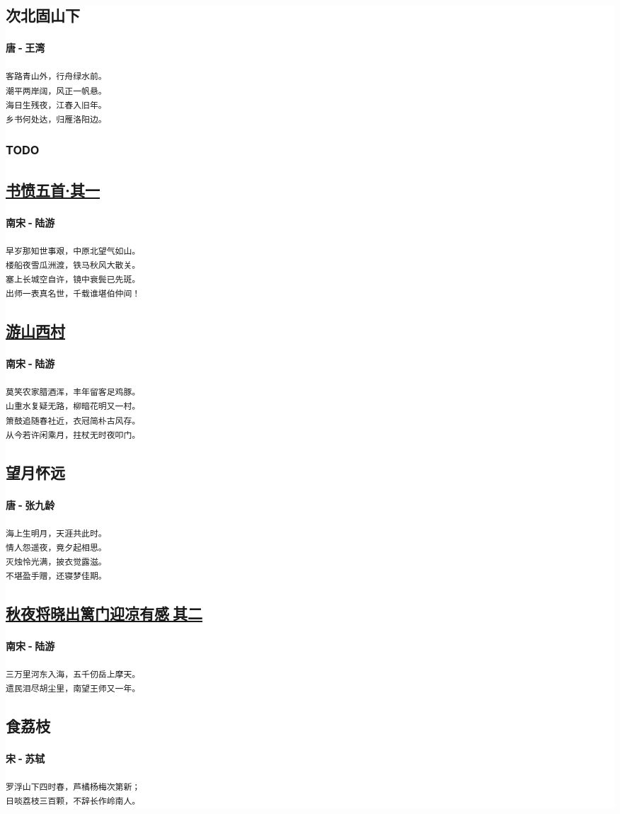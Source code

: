 ## 次北固山下
#### 唐 - 王湾
```
客路青山外，行舟绿水前。
潮平两岸阔，风正一帆悬。
海日生残夜，江春入旧年。
乡书何处达，归雁洛阳边。
```

### TODO

## [书愤五首·其一](https://baike.baidu.com/item/书愤/1059791)
#### 南宋 - 陆游
```
早岁那知世事艰，中原北望气如山。
楼船夜雪瓜洲渡，铁马秋风大散关。
塞上长城空自许，镜中衰鬓已先斑。
出师一表真名世，千载谁堪伯仲间！
```

## [游山西村](https://baike.baidu.com/item/游山西村/5834615)
#### 南宋 - 陆游
```
莫笑农家腊酒浑，丰年留客足鸡豚。
山重水复疑无路，柳暗花明又一村。
箫鼓追随春社近，衣冠简朴古风存。
从今若许闲乘月，拄杖无时夜叩门。
```

## 望月怀远
#### 唐 - 张九龄
```
海上生明月，天涯共此时。
情人怨遥夜，竟夕起相思。
灭烛怜光满，披衣觉露滋。
不堪盈手赠，还寝梦佳期。
```

## [秋夜将晓出篱门迎凉有感 其二](https://baike.baidu.com/item/秋夜将晓出篱门迎凉有感二首/13023903)
#### 南宋 - 陆游
```
三万里河东入海，五千仞岳上摩天。
遗民泪尽胡尘里，南望王师又一年。
```

## 食荔枝
#### 宋 - 苏轼
```
罗浮山下四时春，芦橘杨梅次第新；
日啖荔枝三百颗，不辞长作岭南人。
```
